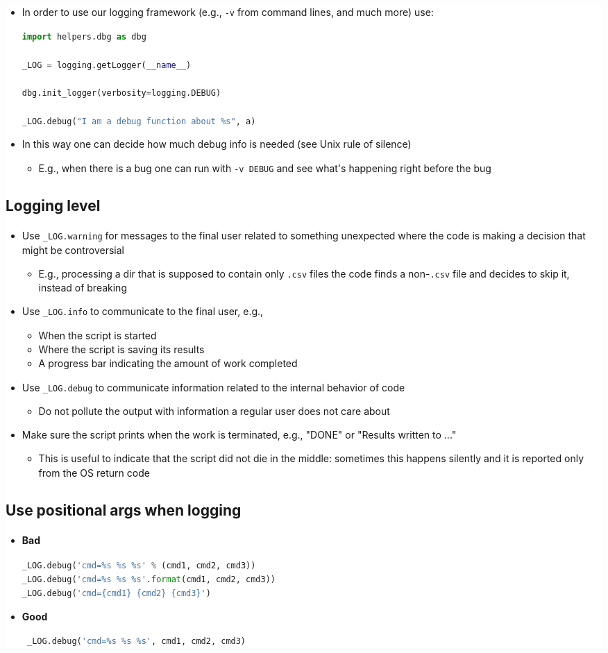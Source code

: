 - In order to use our logging framework (e.g., `-v` from command lines, and much
  more) use:

  ```python
  import helpers.dbg as dbg

  _LOG = logging.getLogger(__name__)

  dbg.init_logger(verbosity=logging.DEBUG)

  _LOG.debug("I am a debug function about %s", a)
  ```

- In this way one can decide how much debug info is needed (see Unix rule of
  silence)
  - E.g., when there is a bug one can run with `-v DEBUG` and see what's
    happening right before the bug

## Logging level

- Use `_LOG.warning` for messages to the final user related to something
  unexpected where the code is making a decision that might be controversial
  - E.g., processing a dir that is supposed to contain only `.csv` files the
    code finds a non-`.csv` file and decides to skip it, instead of breaking

- Use `_LOG.info` to communicate to the final user, e.g.,
  - When the script is started
  - Where the script is saving its results
  - A progress bar indicating the amount of work completed

- Use `_LOG.debug` to communicate information related to the internal behavior
  of code
  - Do not pollute the output with information a regular user does not care
    about

- Make sure the script prints when the work is terminated, e.g., "DONE" or
  "Results written to ..."
  - This is useful to indicate that the script did not die in the middle:
    sometimes this happens silently and it is reported only from the OS return
    code

## Use positional args when logging

- **Bad**
  ```python
  _LOG.debug('cmd=%s %s %s' % (cmd1, cmd2, cmd3))
  _LOG.debug('cmd=%s %s %s'.format(cmd1, cmd2, cmd3))
  _LOG.debug('cmd={cmd1} {cmd2} {cmd3}')
  ```
- **Good**

  ```python
   _LOG.debug('cmd=%s %s %s', cmd1, cmd2, cmd3)
  ```
